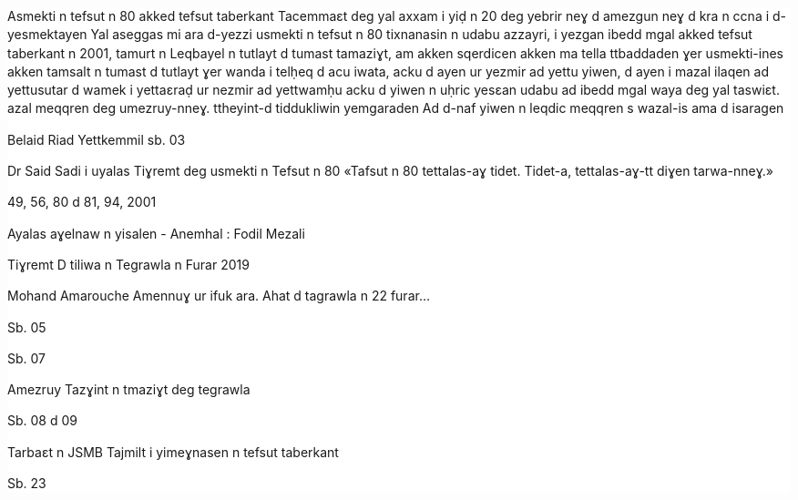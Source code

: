Asmekti n tefsut n 80 akked tefsut taberkant
Tacemmaεt deg yal axxam i yiḍ n 20 deg yebrir
neɣ  d  amezgun  neɣ  d  kra  n  ccna  i  d-yesmektayen 
Yal  aseggas  mi  ara  d-yezzi  usmekti  n  tefsut  n  80 
tixnanasin  n  udabu  azzayri,  i  yezgan  ibedd  mgal 
akked  tefsut  taberkant  n  2001,  tamurt  n  Leqbayel 
n  tutlayt  d  tumast  tamaziɣt,  am  akken  sqerdicen 
akken  ma  tella  ttbaddaden  ɣer  usmekti-ines  akken 
tamsalt n tumast d tutlayt ɣer wanda i telḥeq d acu 
iwata, acku d ayen ur yezmir ad yettu yiwen, d ayen 
i  mazal  ilaqen  ad  yettusutar  d  wamek  i  yettaεraḍ 
ur nezmir ad yettwamḥu acku d yiwen n uḥric yesεan 
udabu ad ibedd mgal waya deg yal taswiεt.
azal meqqren deg umezruy-nneɣ.
ttheyint-d 
tiddukliwin  yemgaraden 
Ad  d-naf 
yiwen n leqdic meqqren s wazal-is ama d isaragen 

Belaid Riad
Yettkemmil sb. 03

Dr Said Sadi i uyalas Tiɣremt 
deg usmekti n Tefsut n 80
«Tafsut n 80 tettalas-aɣ 
tidet. Tidet-a, tettalas-aɣ-tt 
diɣen tarwa-nneɣ.»

49, 56, 80 d 81, 94, 2001

Ayalas aɣelnaw n yisalen  -  Anemhal : Fodil Mezali

Tiɣremt
D tiliwa n
Tegrawla n
Furar 2019

Mohand Amarouche
Amennuɣ ur ifuk ara. Ahat 
d tagrawla n 22 furar…

Sb. 05

Sb. 07

Amezruy
Tazɣint n tmaziɣt 
deg tegrawla

Sb. 08 d 09

Tarbaɛt n JSMB
Tajmilt i yimeɣnasen n 
tefsut taberkant

Sb. 23
